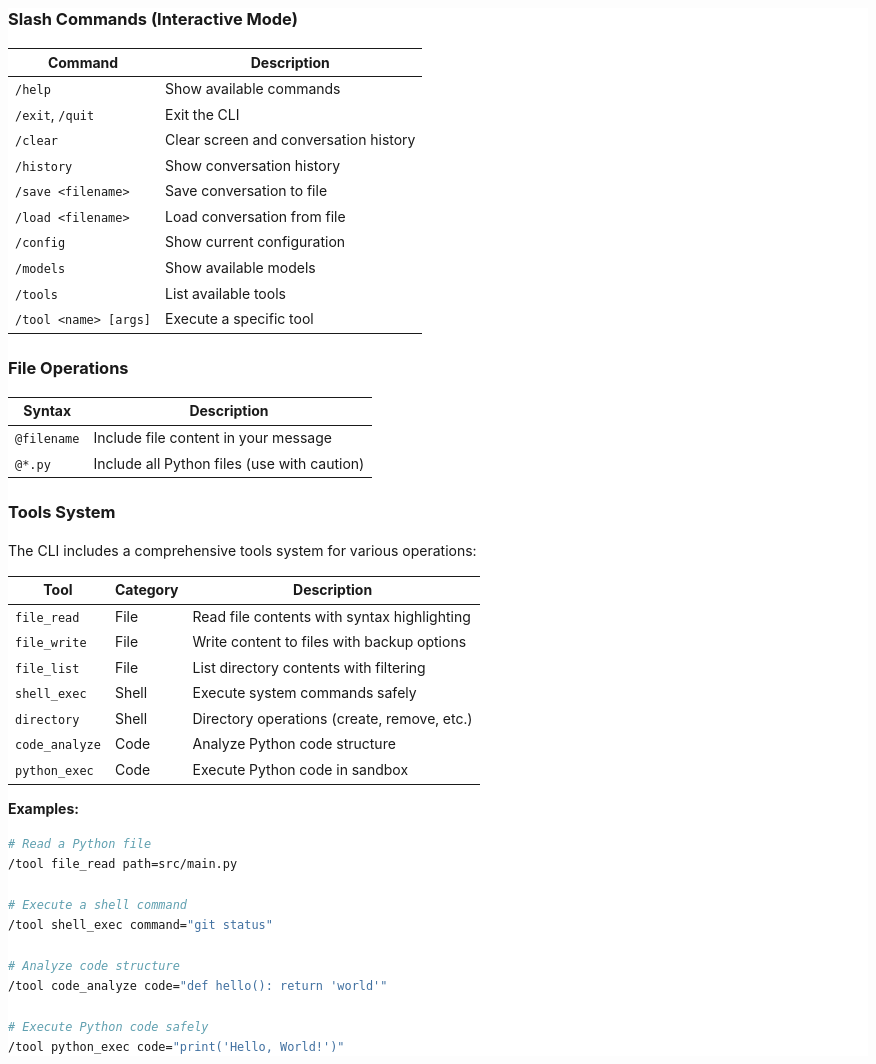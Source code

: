 ### Slash Commands (Interactive Mode)

| Command | Description |
|---------|-------------|
| `/help` | Show available commands |
| `/exit`, `/quit` | Exit the CLI |
| `/clear` | Clear screen and conversation history |
| `/history` | Show conversation history |
| `/save <filename>` | Save conversation to file |
| `/load <filename>` | Load conversation from file |
| `/config` | Show current configuration |
| `/models` | Show available models |
| `/tools` | List available tools |
| `/tool <name> [args]` | Execute a specific tool |

### File Operations

| Syntax | Description |
|--------|-------------|
| `@filename` | Include file content in your message |
| `@*.py` | Include all Python files (use with caution) |

### Tools System

The CLI includes a comprehensive tools system for various operations:

| Tool | Category | Description |
|------|----------|-------------|
| `file_read` | File | Read file contents with syntax highlighting |
| `file_write` | File | Write content to files with backup options |
| `file_list` | File | List directory contents with filtering |
| `shell_exec` | Shell | Execute system commands safely |
| `directory` | Shell | Directory operations (create, remove, etc.) |
| `code_analyze` | Code | Analyze Python code structure |
| `python_exec` | Code | Execute Python code in sandbox |

**Examples:**
```bash
# Read a Python file
/tool file_read path=src/main.py

# Execute a shell command
/tool shell_exec command="git status"

# Analyze code structure
/tool code_analyze code="def hello(): return 'world'"

# Execute Python code safely
/tool python_exec code="print('Hello, World!')"
```
